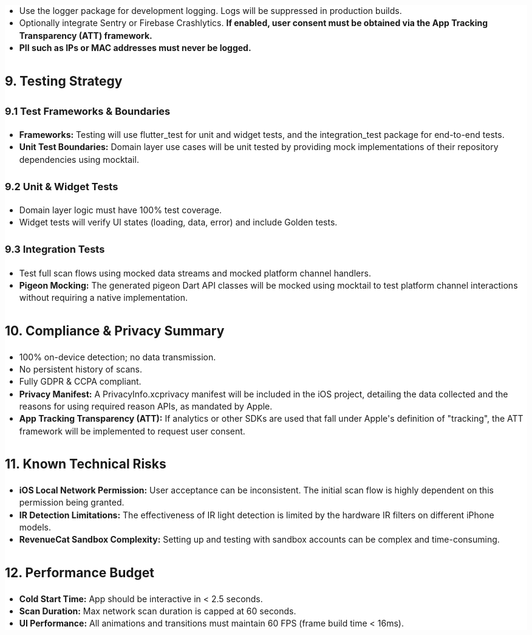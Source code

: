 * Use the logger package for development logging. Logs will be suppressed in production builds.  
* Optionally integrate Sentry or Firebase Crashlytics. **If enabled, user consent must be obtained via the App Tracking Transparency (ATT) framework.**  
* **PII such as IPs or MAC addresses must never be logged.**

## **9\. Testing Strategy**

### **9.1 Test Frameworks & Boundaries**

* **Frameworks:** Testing will use flutter\_test for unit and widget tests, and the integration\_test package for end-to-end tests.  
* **Unit Test Boundaries:** Domain layer use cases will be unit tested by providing mock implementations of their repository dependencies using mocktail.

### **9.2 Unit & Widget Tests**

* Domain layer logic must have 100% test coverage.  
* Widget tests will verify UI states (loading, data, error) and include Golden tests.

### **9.3 Integration Tests**

* Test full scan flows using mocked data streams and mocked platform channel handlers.  
* **Pigeon Mocking:** The generated pigeon Dart API classes will be mocked using mocktail to test platform channel interactions without requiring a native implementation.

## **10\. Compliance & Privacy Summary**

* 100% on-device detection; no data transmission.  
* No persistent history of scans.  
* Fully GDPR & CCPA compliant.  
* **Privacy Manifest:** A PrivacyInfo.xcprivacy manifest will be included in the iOS project, detailing the data collected and the reasons for using required reason APIs, as mandated by Apple.  
* **App Tracking Transparency (ATT):** If analytics or other SDKs are used that fall under Apple's definition of "tracking", the ATT framework will be implemented to request user consent.

## **11\. Known Technical Risks**

* **iOS Local Network Permission:** User acceptance can be inconsistent. The initial scan flow is highly dependent on this permission being granted.  
* **IR Detection Limitations:** The effectiveness of IR light detection is limited by the hardware IR filters on different iPhone models.  
* **RevenueCat Sandbox Complexity:** Setting up and testing with sandbox accounts can be complex and time-consuming.

## **12\. Performance Budget**

* **Cold Start Time:** App should be interactive in \< 2.5 seconds.  
* **Scan Duration:** Max network scan duration is capped at 60 seconds.  
* **UI Performance:** All animations and transitions must maintain 60 FPS (frame build time \< 16ms).
